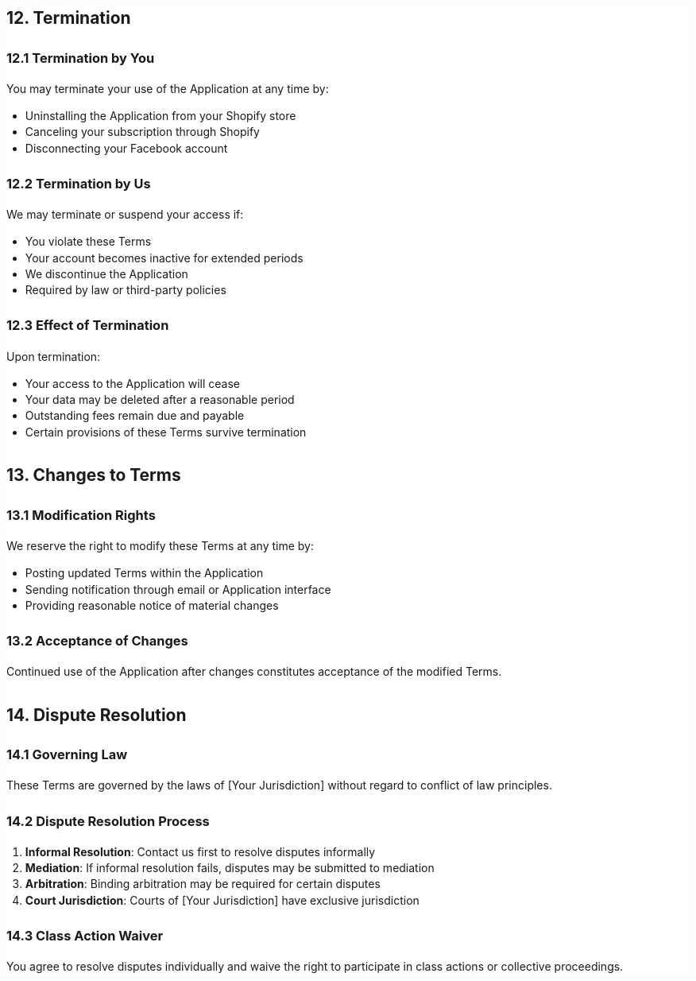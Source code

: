 ## 12. Termination

### 12.1 Termination by You
You may terminate your use of the Application at any time by:
- Uninstalling the Application from your Shopify store
- Canceling your subscription through Shopify
- Disconnecting your Facebook account

### 12.2 Termination by Us
We may terminate or suspend your access if:
- You violate these Terms
- Your account becomes inactive for extended periods
- We discontinue the Application
- Required by law or third-party policies

### 12.3 Effect of Termination
Upon termination:
- Your access to the Application will cease
- Your data may be deleted after a reasonable period
- Outstanding fees remain due and payable
- Certain provisions of these Terms survive termination

## 13. Changes to Terms

### 13.1 Modification Rights
We reserve the right to modify these Terms at any time by:
- Posting updated Terms within the Application
- Sending notification through email or Application interface
- Providing reasonable notice of material changes

### 13.2 Acceptance of Changes
Continued use of the Application after changes constitutes acceptance of the modified Terms.

## 14. Dispute Resolution

### 14.1 Governing Law
These Terms are governed by the laws of [Your Jurisdiction] without regard to conflict of law principles.

### 14.2 Dispute Resolution Process
1. **Informal Resolution**: Contact us first to resolve disputes informally
2. **Mediation**: If informal resolution fails, disputes may be submitted to mediation
3. **Arbitration**: Binding arbitration may be required for certain disputes
4. **Court Jurisdiction**: Courts of [Your Jurisdiction] have exclusive jurisdiction

### 14.3 Class Action Waiver
You agree to resolve disputes individually and waive the right to participate in class actions or collective proceedings.
